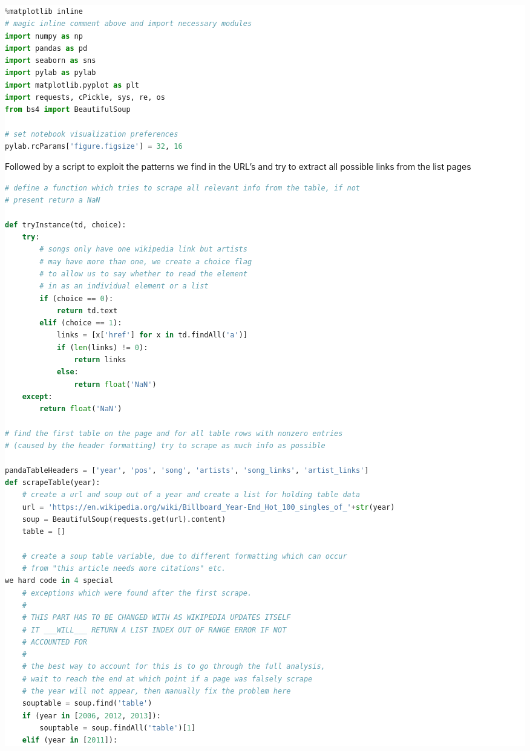 ```python
%matplotlib inline
# magic inline comment above and import necessary modules
import numpy as np
import pandas as pd
import seaborn as sns
import pylab as pylab
import matplotlib.pyplot as plt
import requests, cPickle, sys, re, os
from bs4 import BeautifulSoup

# set notebook visualization preferences
pylab.rcParams['figure.figsize'] = 32, 16
```

Followed by a script to exploit the patterns we find in the URL’s and try to extract all possible links from the list pages

```python
# define a function which tries to scrape all relevant info from the table, if not  
# present return a NaN         

def tryInstance(td, choice):
    try:
        # songs only have one wikipedia link but artists
        # may have more than one, we create a choice flag
        # to allow us to say whether to read the element
        # in as an individual element or a list
        if (choice == 0):
            return td.text 
        elif (choice == 1):
            links = [x['href'] for x in td.findAll('a')]
            if (len(links) != 0):
                return links
            else:
                return float('NaN')
    except:
        return float('NaN')
    
# find the first table on the page and for all table rows with nonzero entries      
# (caused by the header formatting) try to scrape as much info as possible          

pandaTableHeaders = ['year', 'pos', 'song', 'artists', 'song_links', 'artist_links']
def scrapeTable(year):
    # create a url and soup out of a year and create a list for holding table data
    url = 'https://en.wikipedia.org/wiki/Billboard_Year-End_Hot_100_singles_of_'+str(year)
    soup = BeautifulSoup(requests.get(url).content)
    table = []
    
    # create a soup table variable, due to different formatting which can occur
    # from "this article needs more citations" etc.
we hard code in 4 special 
    # exceptions which were found after the first scrape.
    #
    # THIS PART HAS TO BE CHANGED WITH AS WIKIPEDIA UPDATES ITSELF
    # IT ___WILL___ RETURN A LIST INDEX OUT OF RANGE ERROR IF NOT
    # ACCOUNTED FOR 
    #
    # the best way to account for this is to go through the full analysis,
    # wait to reach the end at which point if a page was falsely scrape
    # the year will not appear, then manually fix the problem here
    souptable = soup.find('table')
    if (year in [2006, 2012, 2013]):
        souptable = soup.findAll('table')[1]
    elif (year in [2011]):
```